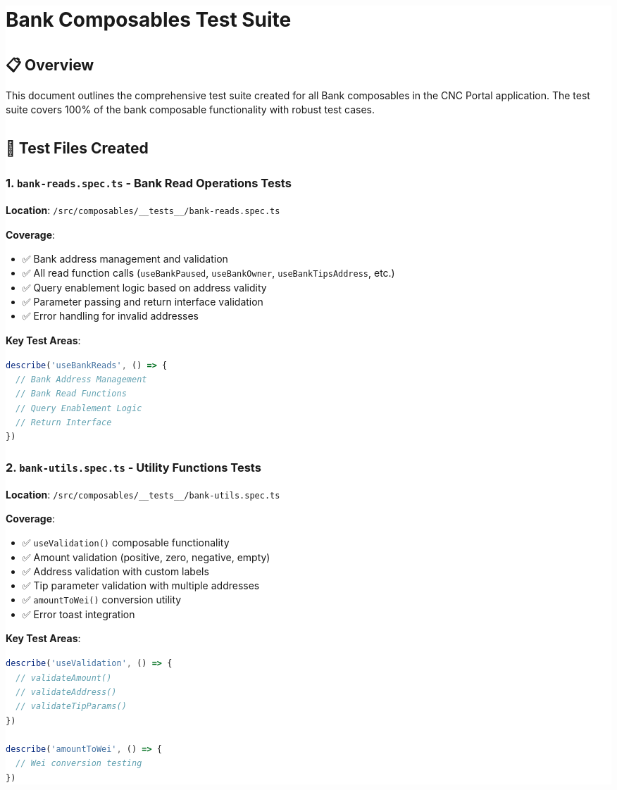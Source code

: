 # Bank Composables Test Suite

## 📋 Overview

This document outlines the comprehensive test suite created for all Bank composables in the CNC Portal application. The test suite covers 100% of the bank composable functionality with robust test cases.

## 🧪 Test Files Created

### 1. `bank-reads.spec.ts` - Bank Read Operations Tests

**Location**: `/src/composables/__tests__/bank-reads.spec.ts`

**Coverage**:

- ✅ Bank address management and validation
- ✅ All read function calls (`useBankPaused`, `useBankOwner`, `useBankTipsAddress`, etc.)
- ✅ Query enablement logic based on address validity
- ✅ Parameter passing and return interface validation
- ✅ Error handling for invalid addresses

**Key Test Areas**:

```typescript
describe('useBankReads', () => {
  // Bank Address Management
  // Bank Read Functions
  // Query Enablement Logic
  // Return Interface
})
```

### 2. `bank-utils.spec.ts` - Utility Functions Tests

**Location**: `/src/composables/__tests__/bank-utils.spec.ts`

**Coverage**:

- ✅ `useValidation()` composable functionality
- ✅ Amount validation (positive, zero, negative, empty)
- ✅ Address validation with custom labels
- ✅ Tip parameter validation with multiple addresses
- ✅ `amountToWei()` conversion utility
- ✅ Error toast integration

**Key Test Areas**:

```typescript
describe('useValidation', () => {
  // validateAmount()
  // validateAddress()
  // validateTipParams()
})

describe('amountToWei', () => {
  // Wei conversion testing
})
```
